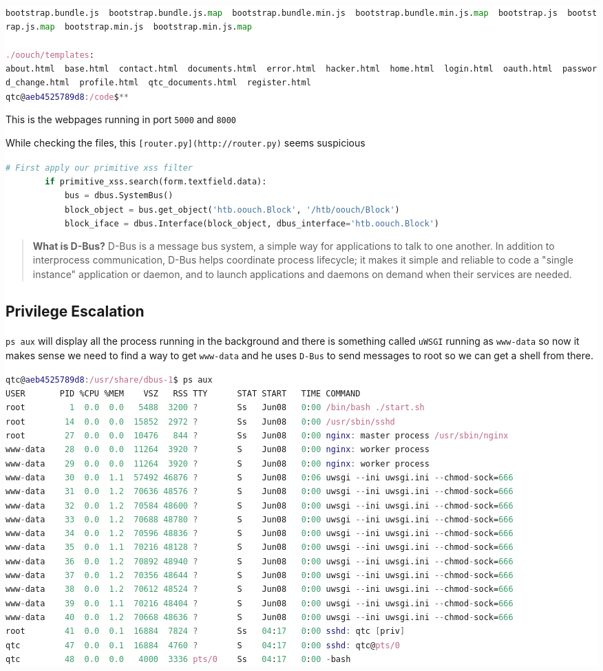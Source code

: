 ```nix
bootstrap.bundle.js  bootstrap.bundle.js.map  bootstrap.bundle.min.js  bootstrap.bundle.min.js.map  bootstrap.js  bootstrap.js.map  bootstrap.min.js  bootstrap.min.js.map

./oouch/templates:
about.html  base.html  contact.html  documents.html  error.html  hacker.html  home.html  login.html  oauth.html  password_change.html  profile.html  qtc_documents.html  register.html
qtc@aeb4525789d8:/code$**
```

This is the webpages running in port `5000` and `8000`

While checking the files, this `[router.py](http://router.py)` seems suspicious

```python
# First apply our primitive xss filter
        if primitive_xss.search(form.textfield.data):
            bus = dbus.SystemBus()
            block_object = bus.get_object('htb.oouch.Block', '/htb/oouch/Block')
            block_iface = dbus.Interface(block_object, dbus_interface='htb.oouch.Block')
```

> **What is D-Bus?** D-Bus is a message bus system, a simple way for applications to talk to one another. In addition to interprocess communication, D-Bus helps coordinate process lifecycle; it makes it simple and reliable to code a "single instance" application or daemon, and to launch applications and daemons on demand when their services are needed.

## Privilege Escalation

`ps aux` will display all the process running in the background and there is something called `uWSGI` running as `www-data` so now it makes sense we need to find a way to get `www-data` and he uses `D-Bus` to send messages to root so we can get a shell from there.

```nix
qtc@aeb4525789d8:/usr/share/dbus-1$ ps aux
USER       PID %CPU %MEM    VSZ   RSS TTY      STAT START   TIME COMMAND
root         1  0.0  0.0   5488  3200 ?        Ss   Jun08   0:00 /bin/bash ./start.sh
root        14  0.0  0.0  15852  2972 ?        Ss   Jun08   0:00 /usr/sbin/sshd
root        27  0.0  0.0  10476   844 ?        Ss   Jun08   0:00 nginx: master process /usr/sbin/nginx
www-data    28  0.0  0.0  11264  3920 ?        S    Jun08   0:00 nginx: worker process
www-data    29  0.0  0.0  11264  3920 ?        S    Jun08   0:00 nginx: worker process
www-data    30  0.0  1.1  57492 46876 ?        S    Jun08   0:06 uwsgi --ini uwsgi.ini --chmod-sock=666
www-data    31  0.0  1.2  70636 48576 ?        S    Jun08   0:00 uwsgi --ini uwsgi.ini --chmod-sock=666
www-data    32  0.0  1.2  70584 48600 ?        S    Jun08   0:00 uwsgi --ini uwsgi.ini --chmod-sock=666
www-data    33  0.0  1.2  70688 48780 ?        S    Jun08   0:00 uwsgi --ini uwsgi.ini --chmod-sock=666
www-data    34  0.0  1.2  70596 48836 ?        S    Jun08   0:00 uwsgi --ini uwsgi.ini --chmod-sock=666
www-data    35  0.0  1.1  70216 48128 ?        S    Jun08   0:00 uwsgi --ini uwsgi.ini --chmod-sock=666
www-data    36  0.0  1.2  70892 48940 ?        S    Jun08   0:00 uwsgi --ini uwsgi.ini --chmod-sock=666
www-data    37  0.0  1.2  70356 48644 ?        S    Jun08   0:00 uwsgi --ini uwsgi.ini --chmod-sock=666
www-data    38  0.0  1.2  70612 48524 ?        S    Jun08   0:00 uwsgi --ini uwsgi.ini --chmod-sock=666
www-data    39  0.0  1.1  70216 48404 ?        S    Jun08   0:00 uwsgi --ini uwsgi.ini --chmod-sock=666
www-data    40  0.0  1.2  70668 48636 ?        S    Jun08   0:00 uwsgi --ini uwsgi.ini --chmod-sock=666
root        41  0.0  0.1  16884  7824 ?        Ss   04:17   0:00 sshd: qtc [priv]
qtc         47  0.0  0.1  16884  4760 ?        S    04:17   0:00 sshd: qtc@pts/0
qtc         48  0.0  0.0   4000  3336 pts/0    Ss   04:17   0:00 -bash
```